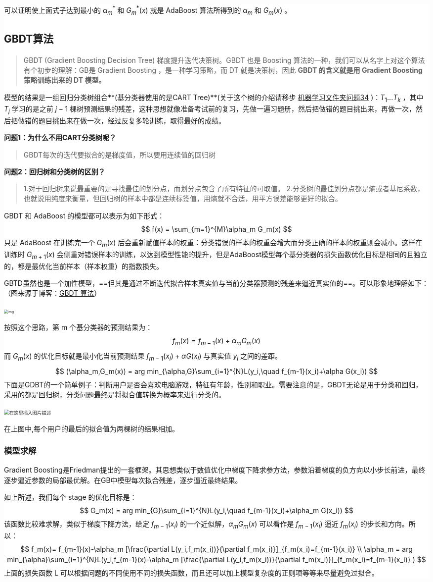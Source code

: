 可以证明使上面式子达到最小的 $\alpha_m^*$ 和 $G_m^*(x)$ 就是 AdaBoost 算法所得到的 $\alpha_m$ 和 $G_m(x)$ 。

## GBDT算法

> GBDT (Gradient Boosting Decision Tree) 梯度提升迭代决策树。GBDT 也是 Boosting 算法的一种，我们可以从名字上对这个算法有个初步的理解：GB是 Gradient Boosting ，是一种学习策略，而 DT 就是决策树，因此 **GBDT 的含义就是用 Gradient Boosting 策略训练出来的 DT 模型。**

模型的结果是一组回归分类树组合**(基分类器使用的是CART Tree)**(关于这个树的介绍请移步 <u>机器学习文件夹问题34</u> )：$T_1...T_k$ ，其中 $T_j$ 学习的是之前 $j-1$ 棵树预测结果的残差，这种思想就像准备考试前的复习，先做一遍习题册，然后把做错的题目挑出来，再做一次，然后把做错的题目挑出来在做一次，经过反复多轮训练，取得最好的成绩。

**问题1：为什么不用CART分类树呢？**

> GBDT每次的迭代要拟合的是梯度值，所以要用连续值的回归树

**问题2：回归树和分类树的区别？**

> 1.对于回归树来说最重要的是寻找最佳的划分点，而划分点包含了所有特征的可取值。
> 2.分类树的最佳划分点都是熵或者基尼系数，也就说用纯度来衡量，但回归树的样本中都是连续标签值，用熵就不合适，用平方误差能够更好的拟合。

GBDT 和 AdaBoost 的模型都可以表示为如下形式：
$$
f(x) = \sum_{m=1}^{M}\alpha_m G_m(x)
$$
只是 AdaBoost 在训练完一个 $G_m(x)$ 后会重新赋值样本的权重：分类错误的样本的权重会增大而分类正确的样本的权重则会减小。这样在训练时 $G_{m+1}(x)$ 会侧重对错误样本的训练，以达到模型性能的提升，但是AdaBoost模型每个基分类器的损失函数优化目标是相同的且独立的，都是最优化当前样本（样本权重）的指数损失。

GBTD虽然也是一个加性模型，==但其是通过不断迭代拟合样本真实值与当前分类器预测的残差来逼近真实值的==。可以形象地理解如下：（图来源于博客：[GBDT 算法](https://www.jianshu.com/p/405f233ed04b)）

<img src="https://i.loli.net/2020/06/07/ui1nrgHVlYjX7y4.png" alt="img" style="zoom: 50%;" />

按照这个思路，第 m 个基分类器的预测结果为：
$$
f_m(x) = f_{m-1}(x)+\alpha_mG_m(x)
$$
而 $G_m(x)$ 的优化目标就是最小化当前预测结果 $f_{m-1}(x_i)+\alpha G(x_i)$ 与真实值 $y_i$ 之间的差距。
$$
(\alpha_m,G_m(x)) = arg min_{\alpha,G}\sum_{i=1}^{N}L(y_i,\quad f_{m-1}(x_i)+\alpha G(x_i))
$$
下面是GDBT的一个简单例子：判断用户是否会喜欢电脑游戏，特征有年龄，性别和职业。需要注意的是，GBDT无论是用于分类和回归，采用的都是回归树，分类问题最终是将拟合值转换为概率来进行分类的。

<img src="https://i.loli.net/2020/06/07/pVXWkIQZ6BYsgT9.png" alt="在这里插入图片描述" style="zoom: 67%;" />

在上图中,每个用户的最后的拟合值为两棵树的结果相加。

### 模型求解

Gradient Boosting是Friedman提出的一套框架。其思想类似于数值优化中梯度下降求参方法，参数沿着梯度的负方向以小步长前进，最终逐步逼近参数的局部最优解。在GB中模型每次拟合残差，逐步逼近最终结果。

如上所述，我们每个 stage 的优化目标是：
$$
G_m(x) = arg min_{G}\sum_{i=1}^{N}L(y_i,\quad f_{m-1}(x_i)+\alpha_m G(x_i))
$$
该函数比较难求解，类似于梯度下降方法，给定 $f_{m-1}(x_i)$ 的一个近似解，$\alpha_mG_m(x)$ 可以看作是 $f_{m-1}(x_i)$ 逼近 $f_m(x_i)$ 的步长和方向。所以：
$$
f_m(x)= f_{m-1}(x)-\alpha_m [\frac{\partial L(y_i,f_m(x_i))}{\partial f_m(x_i)}]_{f_m(x_i)=f_{m-1}(x_i)} \\
\alpha_m = arg min_{\alpha}\sum_{i=1}^{N}L(y_i,f_{m-1}(x)-\alpha_m [\frac{\partial L(y_i,f_m(x_i))}{\partial f_m(x_i)}]_{f_m(x_i)=f_{m-1}(x_i)} )
$$
上面的损失函数 L 可以根据问题的不同使用不同的损失函数，而且还可以加上模型复杂度的正则项等等来尽量避免过拟合。
